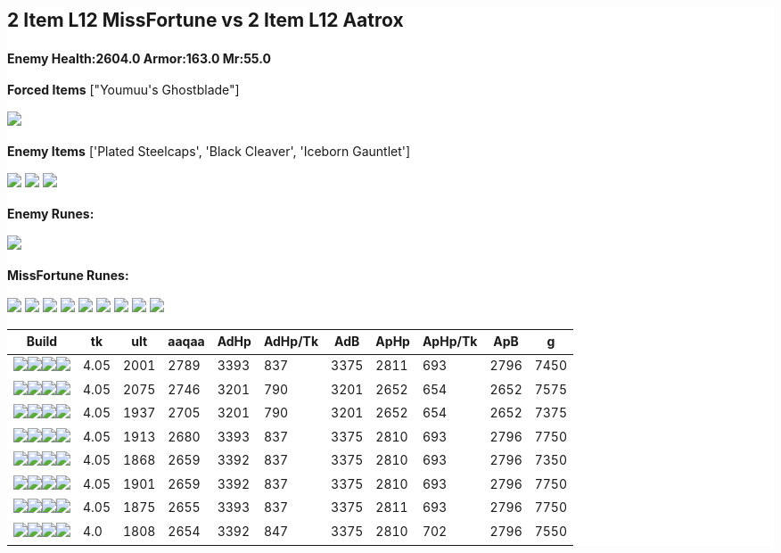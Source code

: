 ## 2 Item L12 MissFortune vs 2 Item L12 Aatrox

**Enemy Health:2604.0 Armor:163.0 Mr:55.0**


**Forced Items** ["Youmuu's Ghostblade"]





![](/item/3142.png)



**Enemy Items** ['Plated Steelcaps', 'Black Cleaver', 'Iceborn Gauntlet']





![](/item/3047.png)
![](/item/3071.png)
![](/item/6662.png)



**Enemy Runes:**





![](/StatMods/StatModsArmorIcon.png)



**MissFortune Runes:**


![](/Styles/Inspiration/FirstStrike/FirstStrike.png)
![](/Styles/Inspiration/MagicalFootwear/MagicalFootwear.png)
![](/Styles/Inspiration/BiscuitDelivery/BiscuitDelivery.png)
![](/Styles/Inspiration/CosmicInsight/CosmicInsight.png)
![](/Styles/Sorcery/AbsoluteFocus/AbsoluteFocus.png)
![](/Styles/Sorcery/GatheringStorm/GatheringStorm.png)
![](/StatMods/StatModsAdaptiveForceIcon.png)
![](/StatMods/StatModsAdaptiveForceIcon.png)
![](/StatMods/StatModsHealthScalingIcon.png)





 Build |tk|ult|aaqaa|AdHp|AdHp/Tk|AdB|ApHp|ApHp/Tk|ApB|g
-|-|-|-|-|-|-|-|-|-|-
![](/item/3142.png)![](/item/6697.png)![](/item/1055.png)![](/item/1038.png)|4.05|2001|2789|3393|837|3375|2811|693|2796|7450
![](/item/3142.png)![](/item/6701.png)![](/item/1038.png)![](/item/1037.png)|4.05|2075|2746|3201|790|3201|2652|654|2652|7575
![](/item/6695.png)![](/item/3142.png)![](/item/1038.png)![](/item/1037.png)|4.05|1937|2705|3201|790|3201|2652|654|2652|7375
![](/item/6675.png)![](/item/3142.png)![](/item/1055.png)![](/item/1038.png)|4.05|1913|2680|3393|837|3375|2810|693|2796|7750
![](/item/6699.png)![](/item/3142.png)![](/item/1055.png)![](/item/1038.png)|4.05|1868|2659|3392|837|3375|2810|693|2796|7350
![](/item/6698.png)![](/item/3142.png)![](/item/1055.png)![](/item/1038.png)|4.05|1901|2659|3392|837|3375|2810|693|2796|7750
![](/item/3031.png)![](/item/3142.png)![](/item/1055.png)![](/item/1038.png)|4.05|1875|2655|3393|837|3375|2811|693|2796|7750
![](/item/3095.png)![](/item/3142.png)![](/item/1055.png)![](/item/1038.png)|4.0|1808|2654|3392|847|3375|2810|702|2796|7550
